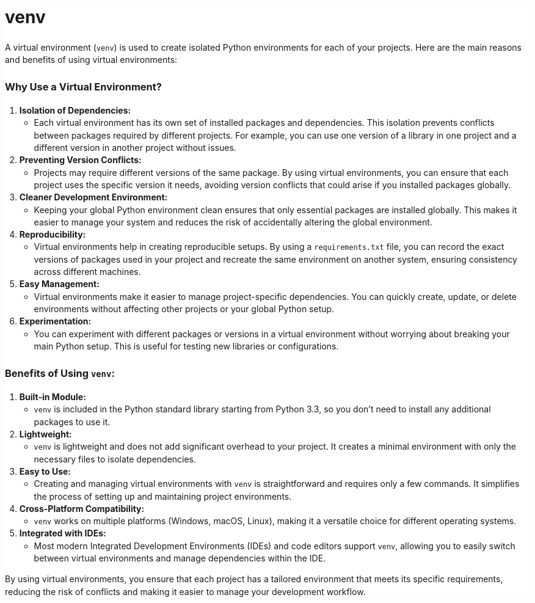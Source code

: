 # venv

A virtual environment (`venv`) is used to create isolated Python environments for each of your projects. Here are the main reasons and benefits of using virtual environments:

### **Why Use a Virtual Environment?**

1. **Isolation of Dependencies:**
    - Each virtual environment has its own set of installed packages and dependencies. This isolation prevents conflicts between packages required by different projects. For example, you can use one version of a library in one project and a different version in another project without issues.
2. **Preventing Version Conflicts:**
    - Projects may require different versions of the same package. By using virtual environments, you can ensure that each project uses the specific version it needs, avoiding version conflicts that could arise if you installed packages globally.
3. **Cleaner Development Environment:**
    - Keeping your global Python environment clean ensures that only essential packages are installed globally. This makes it easier to manage your system and reduces the risk of accidentally altering the global environment.
4. **Reproducibility:**
    - Virtual environments help in creating reproducible setups. By using a `requirements.txt` file, you can record the exact versions of packages used in your project and recreate the same environment on another system, ensuring consistency across different machines.
5. **Easy Management:**
    - Virtual environments make it easier to manage project-specific dependencies. You can quickly create, update, or delete environments without affecting other projects or your global Python setup.
6. **Experimentation:**
    - You can experiment with different packages or versions in a virtual environment without worrying about breaking your main Python setup. This is useful for testing new libraries or configurations.

### **Benefits of Using `venv`:**

1. **Built-in Module:**
    - `venv` is included in the Python standard library starting from Python 3.3, so you don’t need to install any additional packages to use it.
2. **Lightweight:**
    - `venv` is lightweight and does not add significant overhead to your project. It creates a minimal environment with only the necessary files to isolate dependencies.
3. **Easy to Use:**
    - Creating and managing virtual environments with `venv` is straightforward and requires only a few commands. It simplifies the process of setting up and maintaining project environments.
4. **Cross-Platform Compatibility:**
    - `venv` works on multiple platforms (Windows, macOS, Linux), making it a versatile choice for different operating systems.
5. **Integrated with IDEs:**
    - Most modern Integrated Development Environments (IDEs) and code editors support `venv`, allowing you to easily switch between virtual environments and manage dependencies within the IDE.

By using virtual environments, you ensure that each project has a tailored environment that meets its specific requirements, reducing the risk of conflicts and making it easier to manage your development workflow.
